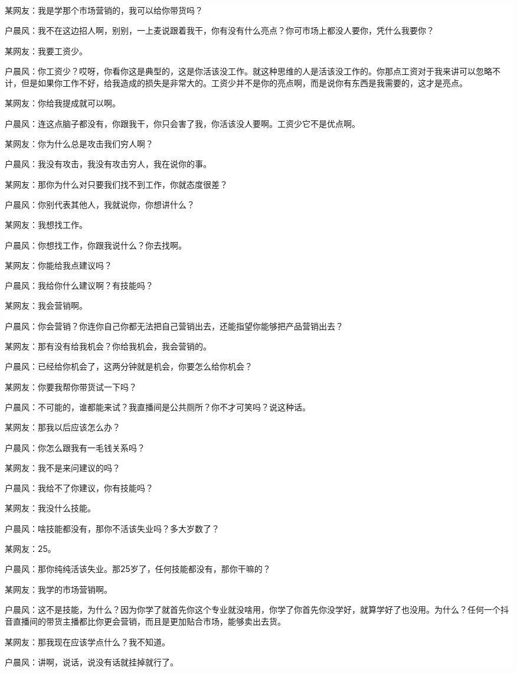 某网友：我是学那个市场营销的，我可以给你带货吗？

户晨风：我不在这边招人啊，别别，一上麦说跟着我干，你有没有什么亮点？你可市场上都没人要你，凭什么我要你？

某网友：我要工资少。

户晨风：你工资少？哎呀，你看你这是典型的，这是你活该没工作。就这种思维的人是活该没工作的。你那点工资对于我来讲可以忽略不计，但是如果你工作不好，给我造成的损失是非常大的。工资少并不是你的亮点啊，而是说你有东西是我需要的，这才是亮点。

某网友：你给我提成就可以啊。

户晨风：连这点脑子都没有，你跟我干，你只会害了我，你活该没人要啊。工资少它不是优点啊。

某网友：你为什么总是攻击我们穷人啊？

户晨风：我没有攻击，我没有攻击穷人，我在说你的事。

某网友：那你为什么对只要我们找不到工作，你就态度很差？

户晨风：你别代表其他人，我就说你，你想讲什么？

某网友：我想找工作。

户晨风：你想找工作，你跟我说什么？你去找啊。

某网友：你能给我点建议吗？

户晨风：我给你什么建议啊？有技能吗？

某网友：我会营销啊。

户晨风：你会营销？你连你自己你都无法把自己营销出去，还能指望你能够把产品营销出去？

某网友：那有没有给我机会？你给我机会，我会营销的。

户晨风：已经给你机会了，这两分钟就是机会，你要怎么给你机会？

某网友：你要我帮你带货试一下吗？

户晨风：不可能的，谁都能来试？我直播间是公共厕所？你不才可笑吗？说这种话。

某网友：那我以后应该怎么办？

户晨风：你怎么跟我有一毛钱关系吗？

某网友：我不是来问建议的吗？

户晨风：我给不了你建议，你有技能吗？

某网友：我没什么技能。

户晨风：啥技能都没有，那你不活该失业吗？多大岁数了？

某网友：25。

户晨风：那你纯纯活该失业。那25岁了，任何技能都没有，那你干嘛的？

某网友：我学的市场营销啊。

户晨风：这不是技能，为什么？因为你学了就首先你这个专业就没啥用，你学了你首先你没学好，就算学好了也没用。为什么？任何一个抖音直播间的带货主播都比你更会营销，而且是更加贴合市场，能够卖出去货。

某网友：那我现在应该学点什么？我不知道。

户晨风：讲啊，说话，说没有话就挂掉就行了。
